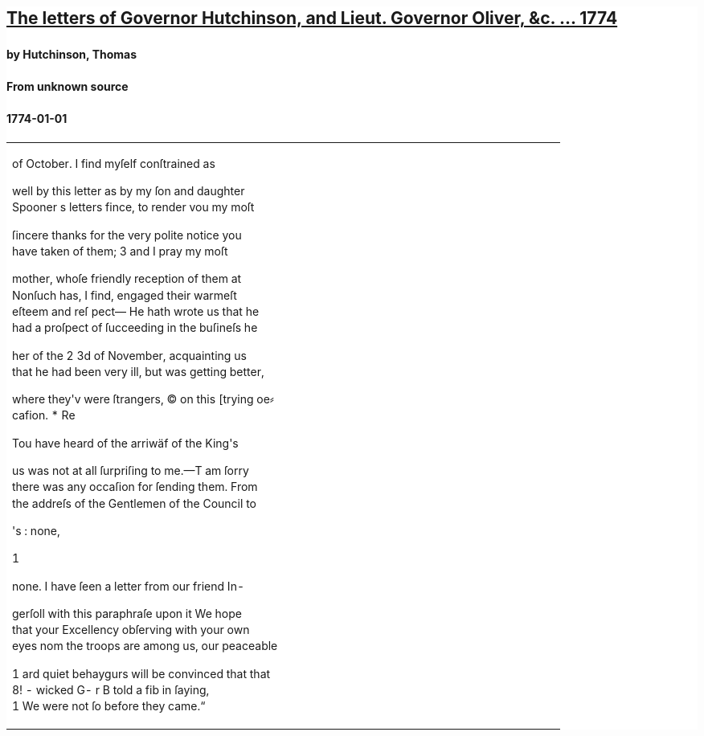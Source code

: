 
## [The letters of Governor Hutchinson, and Lieut. Governor Oliver, &c. ...  1774](https://archive.org/details/bim_eighteenth-century_the-letters-of-governor-_hutchinson-thomas_1774_1/page/n32/mode/1up?view=theater)

#### by Hutchinson, Thomas

#### From unknown source

#### 1774-01-01

<table style="width: 100%;"><tr><td style="width: 50%">

  
  
of October. I find myſelf conſtrained as  
  
well by this letter as by my ſon and daughter  
Spooner s letters fince, to render vou my moſt  
  
ſincere thanks for the very polite notice you  
have taken of them; 3 and I pray my moſt  
  
  
mother, whoſe friendly reception of them at  
Nonſuch has, I find, engaged their warmeſt  
eſteem and reſ pect— He hath wrote us that he  
had a proſpect of ſucceeding in the buſineſs he  
  
  
her of the 2 3d of November, acquainting us  
that he had been very ill, but was getting better,  
  
  
where they&#x27;v were ſtrangers, © on this [trying oe⸗  
cafion. * Re  
  
Tou have heard of the arriwäf of the King&#x27;s  
  
  
us was not at all ſurpriſing to me.—T am ſorry  
there was any occaſion for ſending them. From  
the addreſs of the Gentlemen of the Council to  
  
  
&#x27;s : none,  
  
1  
  
none. I have ſeen a letter from our friend In-  
  
gerſoll with this paraphraſe upon it We hope  
that your Excellency obſerving with your own  
eyes nom the troops are among us, our peaceable  
  
1 ard quiet behaygurs will be convinced that that  
8! - wicked G- r B told a fib in ſaying,  
1 We were not ſo before they came.“  
  